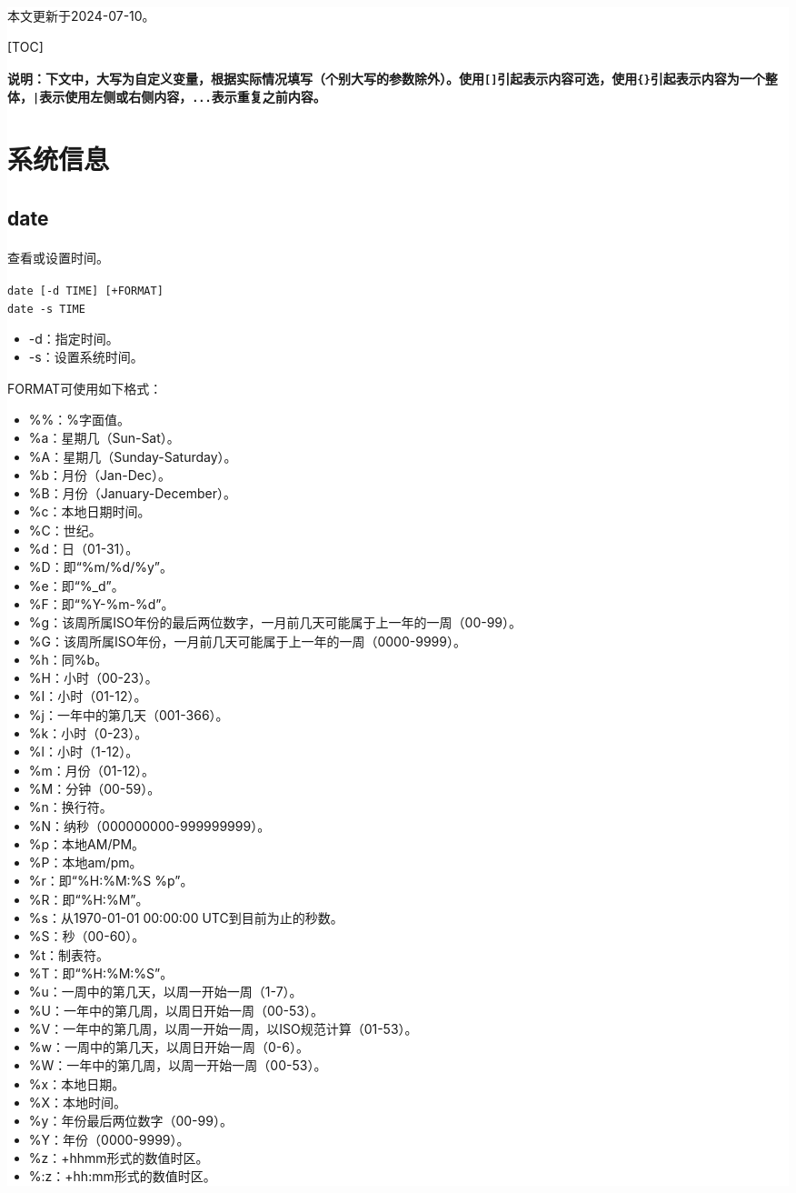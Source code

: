 本文更新于2024-07-10。

[TOC]

**说明：下文中，大写为自定义变量，根据实际情况填写（个别大写的参数除外）。使用`[]`引起表示内容可选，使用`{}`引起表示内容为一个整体，`|`表示使用左侧或右侧内容，`...`表示重复之前内容。**

# 系统信息

## date

查看或设置时间。

```shell
date [-d TIME] [+FORMAT]
date -s TIME
```

* -d：指定时间。
* -s：设置系统时间。

FORMAT可使用如下格式：

* %%：%字面值。
* %a：星期几（Sun-Sat）。
* %A：星期几（Sunday-Saturday）。
* %b：月份（Jan-Dec）。
* %B：月份（January-December）。
* %c：本地日期时间。
* %C：世纪。
* %d：日（01-31）。
* %D：即“%m/%d/%y”。
* %e：即“%_d”。
* %F：即“%Y-%m-%d”。
* %g：该周所属ISO年份的最后两位数字，一月前几天可能属于上一年的一周（00-99）。
* %G：该周所属ISO年份，一月前几天可能属于上一年的一周（0000-9999）。
* %h：同%b。
* %H：小时（00-23）。
* %I：小时（01-12）。
* %j：一年中的第几天（001-366）。
* %k：小时（0-23）。
* %l：小时（1-12）。
* %m：月份（01-12）。
* %M：分钟（00-59）。
* %n：换行符。
* %N：纳秒（000000000-999999999）。
* %p：本地AM/PM。
* %P：本地am/pm。
* %r：即“%H:%M:%S %p”。
* %R：即“%H:%M”。
* %s：从1970-01-01 00:00:00 UTC到目前为止的秒数。
* %S：秒（00-60）。
* %t：制表符。
* %T：即“%H:%M:%S”。
* %u：一周中的第几天，以周一开始一周（1-7）。
* %U：一年中的第几周，以周日开始一周（00-53）。
* %V：一年中的第几周，以周一开始一周，以ISO规范计算（01-53）。
* %w：一周中的第几天，以周日开始一周（0-6）。
* %W：一年中的第几周，以周一开始一周（00-53）。
* %x：本地日期。
* %X：本地时间。
* %y：年份最后两位数字（00-99）。
* %Y：年份（0000-9999）。
* %z：+hhmm形式的数值时区。
* %:z：+hh:mm形式的数值时区。